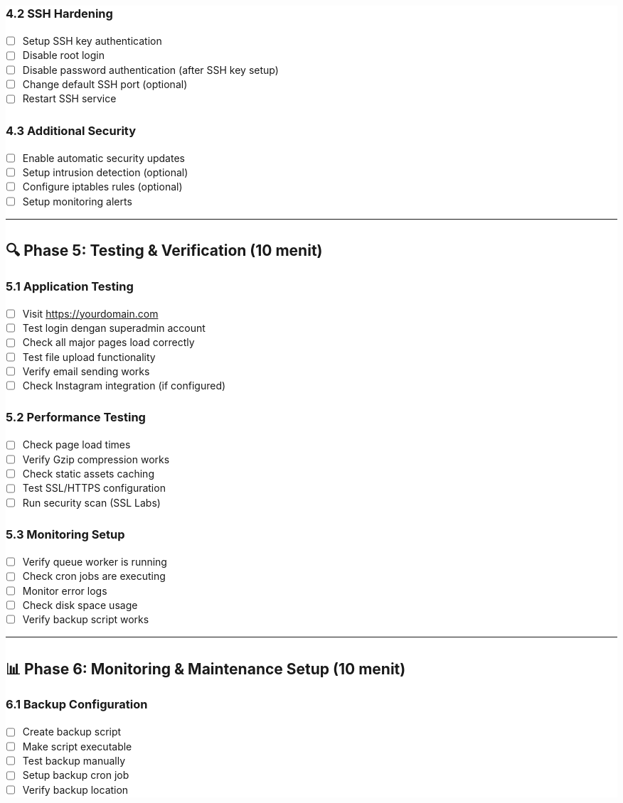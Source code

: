 ### 4.2 SSH Hardening
- [ ] Setup SSH key authentication
- [ ] Disable root login
- [ ] Disable password authentication (after SSH key setup)
- [ ] Change default SSH port (optional)
- [ ] Restart SSH service

### 4.3 Additional Security
- [ ] Enable automatic security updates
- [ ] Setup intrusion detection (optional)
- [ ] Configure iptables rules (optional)
- [ ] Setup monitoring alerts

---

## 🔍 Phase 5: Testing & Verification (10 menit)

### 5.1 Application Testing
- [ ] Visit https://yourdomain.com
- [ ] Test login dengan superadmin account
- [ ] Check all major pages load correctly
- [ ] Test file upload functionality
- [ ] Verify email sending works
- [ ] Check Instagram integration (if configured)

### 5.2 Performance Testing
- [ ] Check page load times
- [ ] Verify Gzip compression works
- [ ] Check static assets caching
- [ ] Test SSL/HTTPS configuration
- [ ] Run security scan (SSL Labs)

### 5.3 Monitoring Setup
- [ ] Verify queue worker is running
- [ ] Check cron jobs are executing
- [ ] Monitor error logs
- [ ] Check disk space usage
- [ ] Verify backup script works

---

## 📊 Phase 6: Monitoring & Maintenance Setup (10 menit)

### 6.1 Backup Configuration
- [ ] Create backup script
- [ ] Make script executable
- [ ] Test backup manually
- [ ] Setup backup cron job
- [ ] Verify backup location
